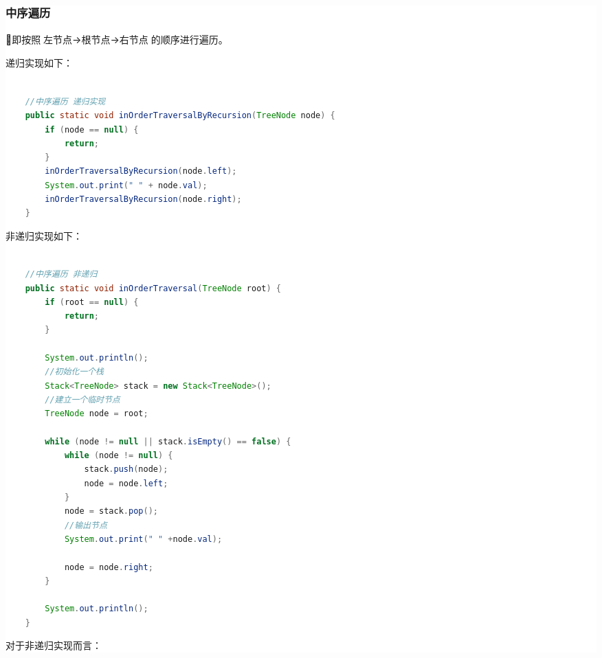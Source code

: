 ### 中序遍历

即按照 左节点->根节点->右节点 的顺序进行遍历。

递归实现如下：

```java

    //中序遍历 递归实现
    public static void inOrderTraversalByRecursion(TreeNode node) {
        if (node == null) {
            return;
        }
        inOrderTraversalByRecursion(node.left);
        System.out.print(" " + node.val);
        inOrderTraversalByRecursion(node.right);
    }

```

非递归实现如下：

```java

    //中序遍历 非递归
    public static void inOrderTraversal(TreeNode root) {
        if (root == null) {
            return;
        }

        System.out.println();
        //初始化一个栈
        Stack<TreeNode> stack = new Stack<TreeNode>();
        //建立一个临时节点
        TreeNode node = root;

        while (node != null || stack.isEmpty() == false) {
            while (node != null) {
                stack.push(node);
                node = node.left;
            }
            node = stack.pop();
            //输出节点
            System.out.print(" " +node.val);

            node = node.right;
        }

        System.out.println();
    }

```

对于非递归实现而言：
